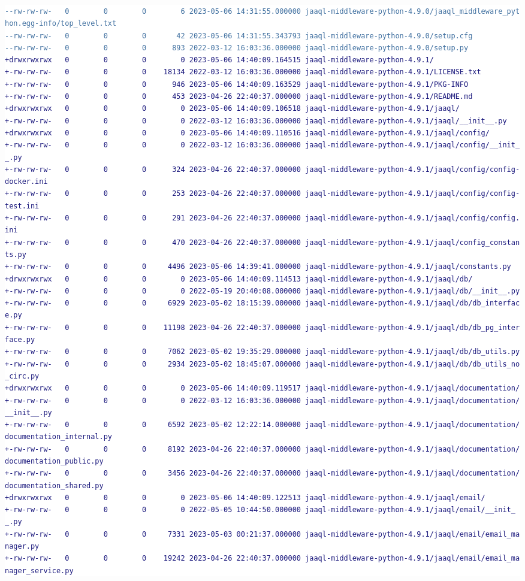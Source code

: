 ```diff
--rw-rw-rw-   0        0        0        6 2023-05-06 14:31:55.000000 jaaql-middleware-python-4.9.0/jaaql_middleware_python.egg-info/top_level.txt
--rw-rw-rw-   0        0        0       42 2023-05-06 14:31:55.343793 jaaql-middleware-python-4.9.0/setup.cfg
--rw-rw-rw-   0        0        0      893 2022-03-12 16:03:36.000000 jaaql-middleware-python-4.9.0/setup.py
+drwxrwxrwx   0        0        0        0 2023-05-06 14:40:09.164515 jaaql-middleware-python-4.9.1/
+-rw-rw-rw-   0        0        0    18134 2022-03-12 16:03:36.000000 jaaql-middleware-python-4.9.1/LICENSE.txt
+-rw-rw-rw-   0        0        0      946 2023-05-06 14:40:09.163529 jaaql-middleware-python-4.9.1/PKG-INFO
+-rw-rw-rw-   0        0        0      453 2023-04-26 22:40:37.000000 jaaql-middleware-python-4.9.1/README.md
+drwxrwxrwx   0        0        0        0 2023-05-06 14:40:09.106518 jaaql-middleware-python-4.9.1/jaaql/
+-rw-rw-rw-   0        0        0        0 2022-03-12 16:03:36.000000 jaaql-middleware-python-4.9.1/jaaql/__init__.py
+drwxrwxrwx   0        0        0        0 2023-05-06 14:40:09.110516 jaaql-middleware-python-4.9.1/jaaql/config/
+-rw-rw-rw-   0        0        0        0 2022-03-12 16:03:36.000000 jaaql-middleware-python-4.9.1/jaaql/config/__init__.py
+-rw-rw-rw-   0        0        0      324 2023-04-26 22:40:37.000000 jaaql-middleware-python-4.9.1/jaaql/config/config-docker.ini
+-rw-rw-rw-   0        0        0      253 2023-04-26 22:40:37.000000 jaaql-middleware-python-4.9.1/jaaql/config/config-test.ini
+-rw-rw-rw-   0        0        0      291 2023-04-26 22:40:37.000000 jaaql-middleware-python-4.9.1/jaaql/config/config.ini
+-rw-rw-rw-   0        0        0      470 2023-04-26 22:40:37.000000 jaaql-middleware-python-4.9.1/jaaql/config_constants.py
+-rw-rw-rw-   0        0        0     4496 2023-05-06 14:39:41.000000 jaaql-middleware-python-4.9.1/jaaql/constants.py
+drwxrwxrwx   0        0        0        0 2023-05-06 14:40:09.114513 jaaql-middleware-python-4.9.1/jaaql/db/
+-rw-rw-rw-   0        0        0        0 2022-05-19 20:40:08.000000 jaaql-middleware-python-4.9.1/jaaql/db/__init__.py
+-rw-rw-rw-   0        0        0     6929 2023-05-02 18:15:39.000000 jaaql-middleware-python-4.9.1/jaaql/db/db_interface.py
+-rw-rw-rw-   0        0        0    11198 2023-04-26 22:40:37.000000 jaaql-middleware-python-4.9.1/jaaql/db/db_pg_interface.py
+-rw-rw-rw-   0        0        0     7062 2023-05-02 19:35:29.000000 jaaql-middleware-python-4.9.1/jaaql/db/db_utils.py
+-rw-rw-rw-   0        0        0     2934 2023-05-02 18:45:07.000000 jaaql-middleware-python-4.9.1/jaaql/db/db_utils_no_circ.py
+drwxrwxrwx   0        0        0        0 2023-05-06 14:40:09.119517 jaaql-middleware-python-4.9.1/jaaql/documentation/
+-rw-rw-rw-   0        0        0        0 2022-03-12 16:03:36.000000 jaaql-middleware-python-4.9.1/jaaql/documentation/__init__.py
+-rw-rw-rw-   0        0        0     6592 2023-05-02 12:22:14.000000 jaaql-middleware-python-4.9.1/jaaql/documentation/documentation_internal.py
+-rw-rw-rw-   0        0        0     8192 2023-04-26 22:40:37.000000 jaaql-middleware-python-4.9.1/jaaql/documentation/documentation_public.py
+-rw-rw-rw-   0        0        0     3456 2023-04-26 22:40:37.000000 jaaql-middleware-python-4.9.1/jaaql/documentation/documentation_shared.py
+drwxrwxrwx   0        0        0        0 2023-05-06 14:40:09.122513 jaaql-middleware-python-4.9.1/jaaql/email/
+-rw-rw-rw-   0        0        0        0 2022-05-05 10:44:50.000000 jaaql-middleware-python-4.9.1/jaaql/email/__init__.py
+-rw-rw-rw-   0        0        0     7331 2023-05-03 00:21:37.000000 jaaql-middleware-python-4.9.1/jaaql/email/email_manager.py
+-rw-rw-rw-   0        0        0    19242 2023-04-26 22:40:37.000000 jaaql-middleware-python-4.9.1/jaaql/email/email_manager_service.py
```
